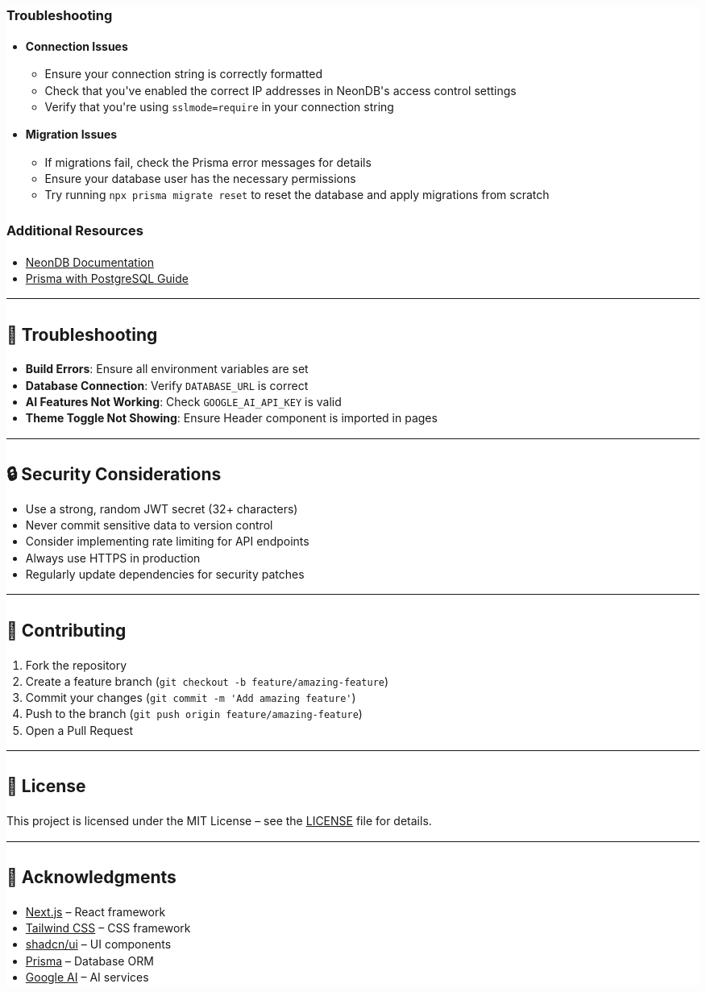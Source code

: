 ### Troubleshooting

- **Connection Issues**
  - Ensure your connection string is correctly formatted
  - Check that you've enabled the correct IP addresses in NeonDB's access control settings
  - Verify that you're using `sslmode=require` in your connection string

- **Migration Issues**
  - If migrations fail, check the Prisma error messages for details
  - Ensure your database user has the necessary permissions
  - Try running `npx prisma migrate reset` to reset the database and apply migrations from scratch

### Additional Resources

- [NeonDB Documentation](https://neon.tech/docs)
- [Prisma with PostgreSQL Guide](https://www.prisma.io/docs/getting-started/setup-prisma/add-to-existing-project/relational-databases/connect-your-database-typescript-postgresql)

---

## 🔧 Troubleshooting

- **Build Errors**: Ensure all environment variables are set
- **Database Connection**: Verify `DATABASE_URL` is correct
- **AI Features Not Working**: Check `GOOGLE_AI_API_KEY` is valid
- **Theme Toggle Not Showing**: Ensure Header component is imported in pages

---

## 🔒 Security Considerations

- Use a strong, random JWT secret (32+ characters)
- Never commit sensitive data to version control
- Consider implementing rate limiting for API endpoints
- Always use HTTPS in production
- Regularly update dependencies for security patches

---

## 🤝 Contributing

1. Fork the repository
2. Create a feature branch (`git checkout -b feature/amazing-feature`)
3. Commit your changes (`git commit -m 'Add amazing feature'`)
4. Push to the branch (`git push origin feature/amazing-feature`)
5. Open a Pull Request

---

## 📄 License

This project is licensed under the MIT License – see the [LICENSE](LICENSE) file for details.

---

## 🙏 Acknowledgments

- [Next.js](https://nextjs.org/) – React framework
- [Tailwind CSS](https://tailwindcss.com/) – CSS framework
- [shadcn/ui](https://ui.shadcn.com/) – UI components
- [Prisma](https://prisma.io/) – Database ORM
- [Google AI](https://ai.google.dev/) – AI services
